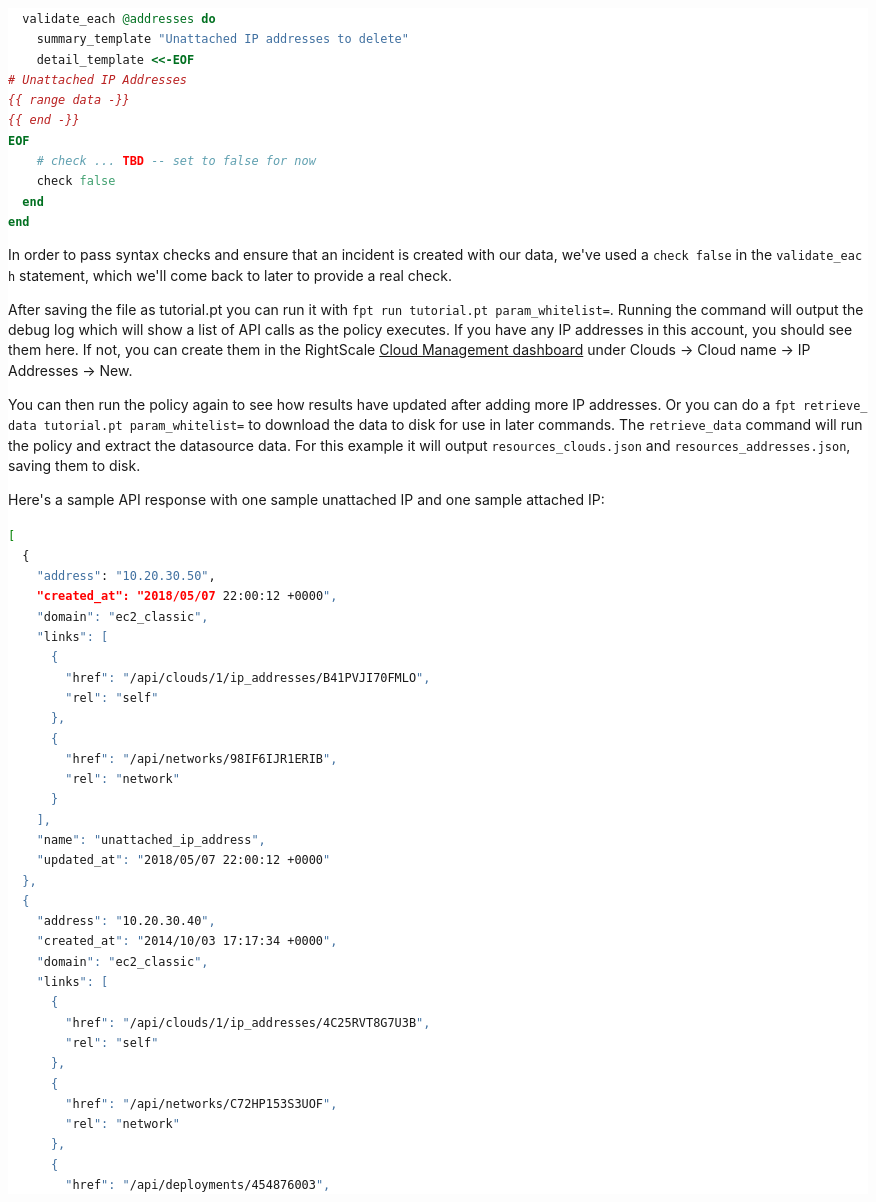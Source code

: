 ~~~ ruby
  validate_each @addresses do
    summary_template "Unattached IP addresses to delete"
    detail_template <<-EOF
# Unattached IP Addresses
{{ range data -}}
{{ end -}}
EOF
    # check ... TBD -- set to false for now
    check false
  end
end
~~~

In order to pass syntax checks and ensure that an incident is created with our data, we've used a `check false` in the `validate_each` statement, which we'll come back to later to provide a real check.

After saving the file as tutorial.pt you can run it with `fpt run tutorial.pt param_whitelist=`. Running the command will output the debug log which will show a list of API calls as the policy executes. If you have any IP addresses in this account, you should see them here. If not, you can create them in the RightScale [Cloud Management dashboard](/cm/dashboard/) under Clouds -> Cloud name -> IP Addresses -> New. 

You can then run the policy again to see how results have updated after adding more IP addresses. Or you can do a `fpt retrieve_data tutorial.pt param_whitelist=` to download the data to disk for use in later commands. The `retrieve_data` command will run the policy and extract the datasource data. For this example it will output `resources_clouds.json` and `resources_addresses.json`, saving them to disk.

Here's a sample API response with one sample unattached IP and one sample attached IP:

~~~ bash
[
  {
    "address": "10.20.30.50",
    "created_at": "2018/05/07 22:00:12 +0000",
    "domain": "ec2_classic",
    "links": [
      {
        "href": "/api/clouds/1/ip_addresses/B41PVJI70FMLO",
        "rel": "self"
      },
      {
        "href": "/api/networks/98IF6IJR1ERIB",
        "rel": "network"
      }
    ],
    "name": "unattached_ip_address",
    "updated_at": "2018/05/07 22:00:12 +0000"
  },
  {
    "address": "10.20.30.40",
    "created_at": "2014/10/03 17:17:34 +0000",
    "domain": "ec2_classic",
    "links": [
      {
        "href": "/api/clouds/1/ip_addresses/4C25RVT8G7U3B",
        "rel": "self"
      },
      {
        "href": "/api/networks/C72HP153S3UOF",
        "rel": "network"
      },
      {
        "href": "/api/deployments/454876003",
~~~